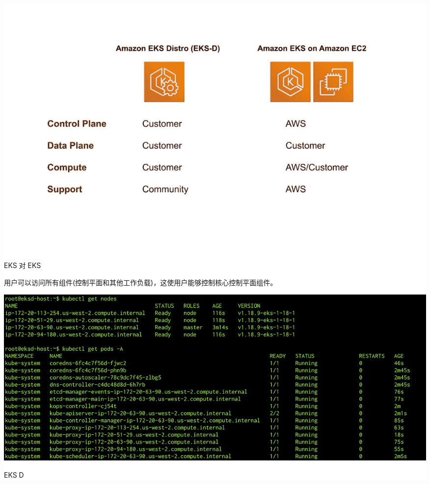 ![](img/cb5d2c49b8c253050085a2137cd5cd0b.png)

EKS 对 EKS

用户可以访问所有组件(控制平面和其他工作负载)，这使用户能够控制核心控制平面组件。

![](img/184b1f42fc9ef6e5606e9198c92efcd9.png)

EKS D
